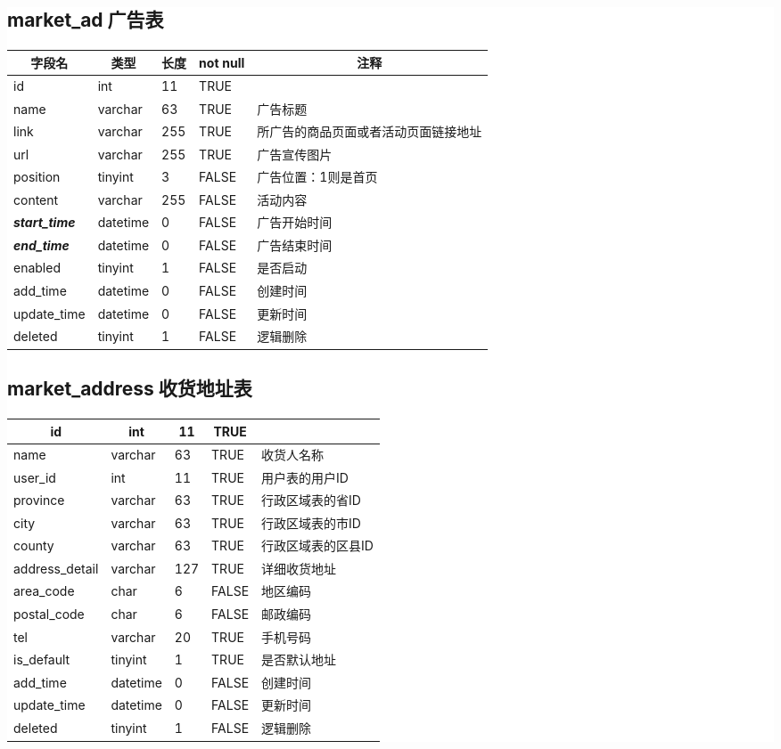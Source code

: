  # 

## market_ad 广告表

| 字段名           | 类型     | 长度 | not null | 注释                                 |
| ---------------- | -------- | ---- | -------- | ------------------------------------ |
| id               | int      | 11   | TRUE     |                                      |
| name             | varchar  | 63   | TRUE     | 广告标题                             |
| link             | varchar  | 255  | TRUE     | 所广告的商品页面或者活动页面链接地址 |
| url              | varchar  | 255  | TRUE     | 广告宣传图片                         |
| position         | tinyint  | 3    | FALSE    | 广告位置：1则是首页                  |
| content          | varchar  | 255  | FALSE    | 活动内容                             |
| ***start_time*** | datetime | 0    | FALSE    | 广告开始时间                         |
| ***end_time***   | datetime | 0    | FALSE    | 广告结束时间                         |
| enabled          | tinyint  | 1    | FALSE    | 是否启动                             |
| add_time         | datetime | 0    | FALSE    | 创建时间                             |
| update_time      | datetime | 0    | FALSE    | 更新时间                             |
| deleted          | tinyint  | 1    | FALSE    | 逻辑删除                             |




## market_address 收货地址表

| id             | int      | 11   | TRUE  |                    |
| -------------- | -------- | ---- | ----- | ------------------ |
| name           | varchar  | 63   | TRUE  | 收货人名称         |
| user_id        | int      | 11   | TRUE  | 用户表的用户ID     |
| province       | varchar  | 63   | TRUE  | 行政区域表的省ID   |
| city           | varchar  | 63   | TRUE  | 行政区域表的市ID   |
| county         | varchar  | 63   | TRUE  | 行政区域表的区县ID |
| address_detail | varchar  | 127  | TRUE  | 详细收货地址       |
| area_code      | char     | 6    | FALSE | 地区编码           |
| postal_code    | char     | 6    | FALSE | 邮政编码           |
| tel            | varchar  | 20   | TRUE  | 手机号码           |
| is_default     | tinyint  | 1    | TRUE  | 是否默认地址       |
| add_time       | datetime | 0    | FALSE | 创建时间           |
| update_time    | datetime | 0    | FALSE | 更新时间           |
| deleted        | tinyint  | 1    | FALSE | 逻辑删除           |
